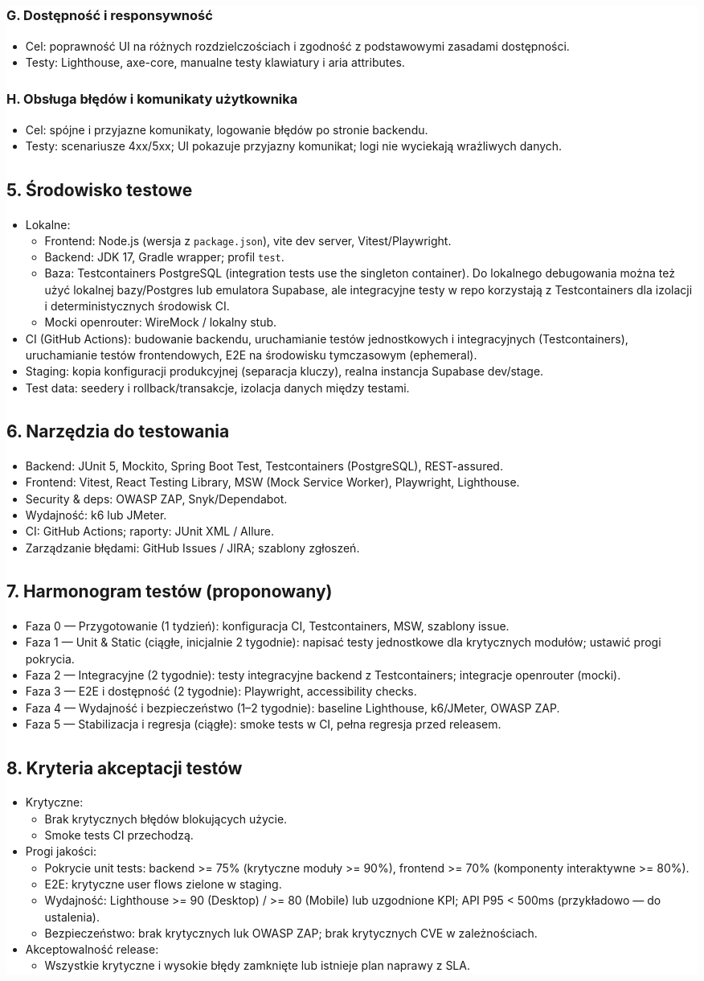 ### G. Dostępność i responsywność
- Cel: poprawność UI na różnych rozdzielczościach i zgodność z podstawowymi zasadami dostępności.
- Testy: Lighthouse, axe-core, manualne testy klawiatury i aria attributes.

### H. Obsługa błędów i komunikaty użytkownika
- Cel: spójne i przyjazne komunikaty, logowanie błędów po stronie backendu.
- Testy: scenariusze 4xx/5xx; UI pokazuje przyjazny komunikat; logi nie wyciekają wrażliwych danych.

## 5. Środowisko testowe
- Lokalne:
  - Frontend: Node.js (wersja z `package.json`), vite dev server, Vitest/Playwright.
  - Backend: JDK 17, Gradle wrapper; profil `test`.
  - Baza: Testcontainers PostgreSQL (integration tests use the singleton container). Do lokalnego debugowania można też użyć lokalnej bazy/Postgres lub emulatora Supabase, ale integracyjne testy w repo korzystają z Testcontainers dla izolacji i deterministycznych środowisk CI.
  - Mocki openrouter: WireMock / lokalny stub.
- CI (GitHub Actions): budowanie backendu, uruchamianie testów jednostkowych i integracyjnych (Testcontainers), uruchamianie testów frontendowych, E2E na środowisku tymczasowym (ephemeral).
- Staging: kopia konfiguracji produkcyjnej (separacja kluczy), realna instancja Supabase dev/stage.
- Test data: seedery i rollback/transakcje, izolacja danych między testami.

## 6. Narzędzia do testowania
- Backend: JUnit 5, Mockito, Spring Boot Test, Testcontainers (PostgreSQL), REST-assured.
- Frontend: Vitest, React Testing Library, MSW (Mock Service Worker), Playwright, Lighthouse.
- Security & deps: OWASP ZAP, Snyk/Dependabot.
- Wydajność: k6 lub JMeter.
- CI: GitHub Actions; raporty: JUnit XML / Allure.
- Zarządzanie błędami: GitHub Issues / JIRA; szablony zgłoszeń.

## 7. Harmonogram testów (proponowany)
- Faza 0 — Przygotowanie (1 tydzień): konfiguracja CI, Testcontainers, MSW, szablony issue.
- Faza 1 — Unit & Static (ciągłe, inicjalnie 2 tygodnie): napisać testy jednostkowe dla krytycznych modułów; ustawić progi pokrycia.
- Faza 2 — Integracyjne (2 tygodnie): testy integracyjne backend z Testcontainers; integracje openrouter (mocki).
- Faza 3 — E2E i dostępność (2 tygodnie): Playwright, accessibility checks.
- Faza 4 — Wydajność i bezpieczeństwo (1–2 tygodnie): baseline Lighthouse, k6/JMeter, OWASP ZAP.
- Faza 5 — Stabilizacja i regresja (ciągłe): smoke tests w CI, pełna regresja przed releasem.

## 8. Kryteria akceptacji testów
- Krytyczne:
  - Brak krytycznych błędów blokujących użycie.
  - Smoke tests CI przechodzą.
- Progi jakości:
  - Pokrycie unit tests: backend >= 75% (krytyczne moduły >= 90%), frontend >= 70% (komponenty interaktywne >= 80%).
  - E2E: krytyczne user flows zielone w staging.
  - Wydajność: Lighthouse >= 90 (Desktop) / >= 80 (Mobile) lub uzgodnione KPI; API P95 < 500ms (przykładowo — do ustalenia).
  - Bezpieczeństwo: brak krytycznych luk OWASP ZAP; brak krytycznych CVE w zależnościach.
- Akceptowalność release:
  - Wszystkie krytyczne i wysokie błędy zamknięte lub istnieje plan naprawy z SLA.
